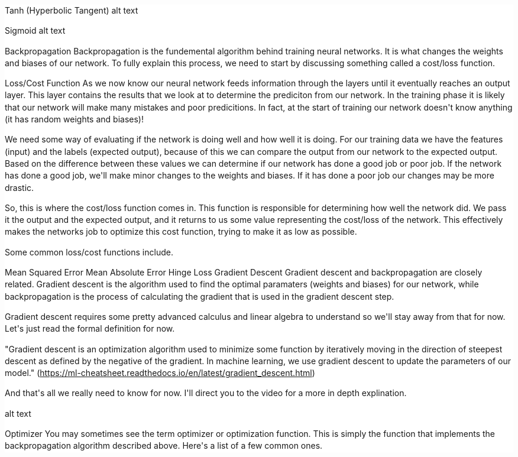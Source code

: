 Tanh (Hyperbolic Tangent)
alt text

Sigmoid
alt text

Backpropagation
Backpropagation is the fundemental algorithm behind training neural networks. It is what changes the weights and biases of our network. To fully explain this process, we need to start by discussing something called a cost/loss function.

Loss/Cost Function
As we now know our neural network feeds information through the layers until it eventually reaches an output layer. This layer contains the results that we look at to determine the prediciton from our network. In the training phase it is likely that our network will make many mistakes and poor predicitions. In fact, at the start of training our network doesn't know anything (it has random weights and biases)!

We need some way of evaluating if the network is doing well and how well it is doing. For our training data we have the features (input) and the labels (expected output), because of this we can compare the output from our network to the expected output. Based on the difference between these values we can determine if our network has done a good job or poor job. If the network has done a good job, we'll make minor changes to the weights and biases. If it has done a poor job our changes may be more drastic.

So, this is where the cost/loss function comes in. This function is responsible for determining how well the network did. We pass it the output and the expected output, and it returns to us some value representing the cost/loss of the network. This effectively makes the networks job to optimize this cost function, trying to make it as low as possible.

Some common loss/cost functions include.

Mean Squared Error
Mean Absolute Error
Hinge Loss
Gradient Descent
Gradient descent and backpropagation are closely related. Gradient descent is the algorithm used to find the optimal paramaters (weights and biases) for our network, while backpropagation is the process of calculating the gradient that is used in the gradient descent step.

Gradient descent requires some pretty advanced calculus and linear algebra to understand so we'll stay away from that for now. Let's just read the formal definition for now.

"Gradient descent is an optimization algorithm used to minimize some function by iteratively moving in the direction of steepest descent as defined by the negative of the gradient. In machine learning, we use gradient descent to update the parameters of our model." (https://ml-cheatsheet.readthedocs.io/en/latest/gradient_descent.html)

And that's all we really need to know for now. I'll direct you to the video for a more in depth explination.

alt text

Optimizer
You may sometimes see the term optimizer or optimization function. This is simply the function that implements the backpropagation algorithm described above. Here's a list of a few common ones.
